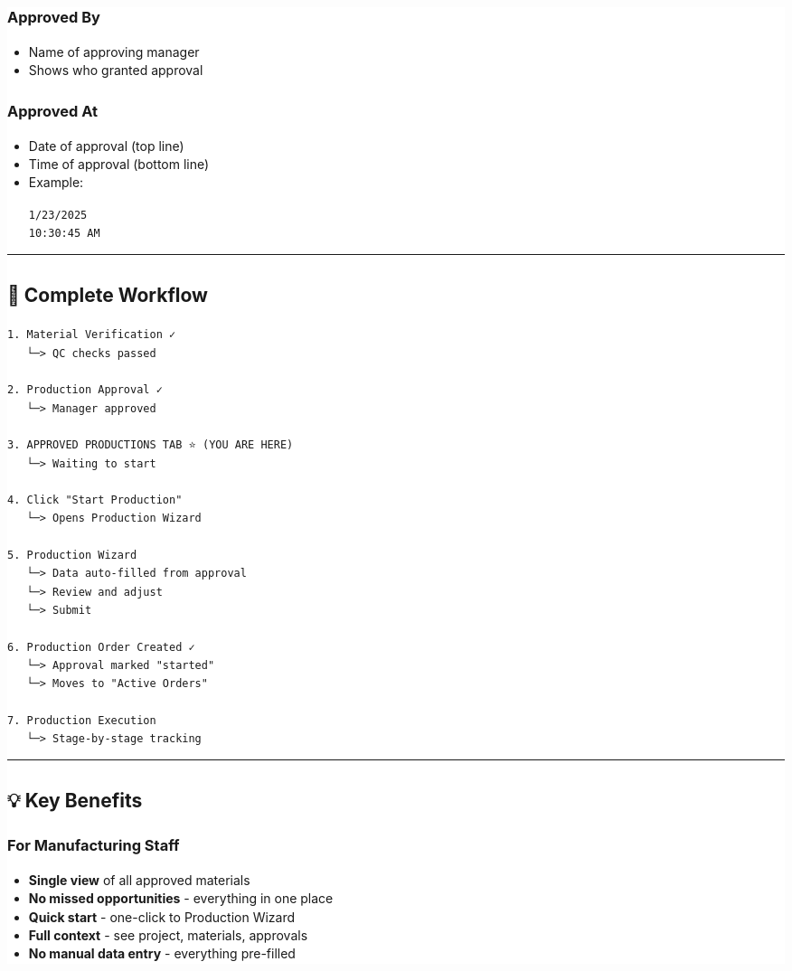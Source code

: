 ### Approved By
- Name of approving manager
- Shows who granted approval

### Approved At
- Date of approval (top line)
- Time of approval (bottom line)
- Example:
  ```
  1/23/2025
  10:30:45 AM
  ```

---

## 🔄 Complete Workflow

```
1. Material Verification ✓
   └─> QC checks passed

2. Production Approval ✓
   └─> Manager approved

3. APPROVED PRODUCTIONS TAB ⭐ (YOU ARE HERE)
   └─> Waiting to start

4. Click "Start Production"
   └─> Opens Production Wizard

5. Production Wizard
   └─> Data auto-filled from approval
   └─> Review and adjust
   └─> Submit

6. Production Order Created ✓
   └─> Approval marked "started"
   └─> Moves to "Active Orders"

7. Production Execution
   └─> Stage-by-stage tracking
```

---

## 💡 Key Benefits

### For Manufacturing Staff
- **Single view** of all approved materials
- **No missed opportunities** - everything in one place
- **Quick start** - one-click to Production Wizard
- **Full context** - see project, materials, approvals
- **No manual data entry** - everything pre-filled
